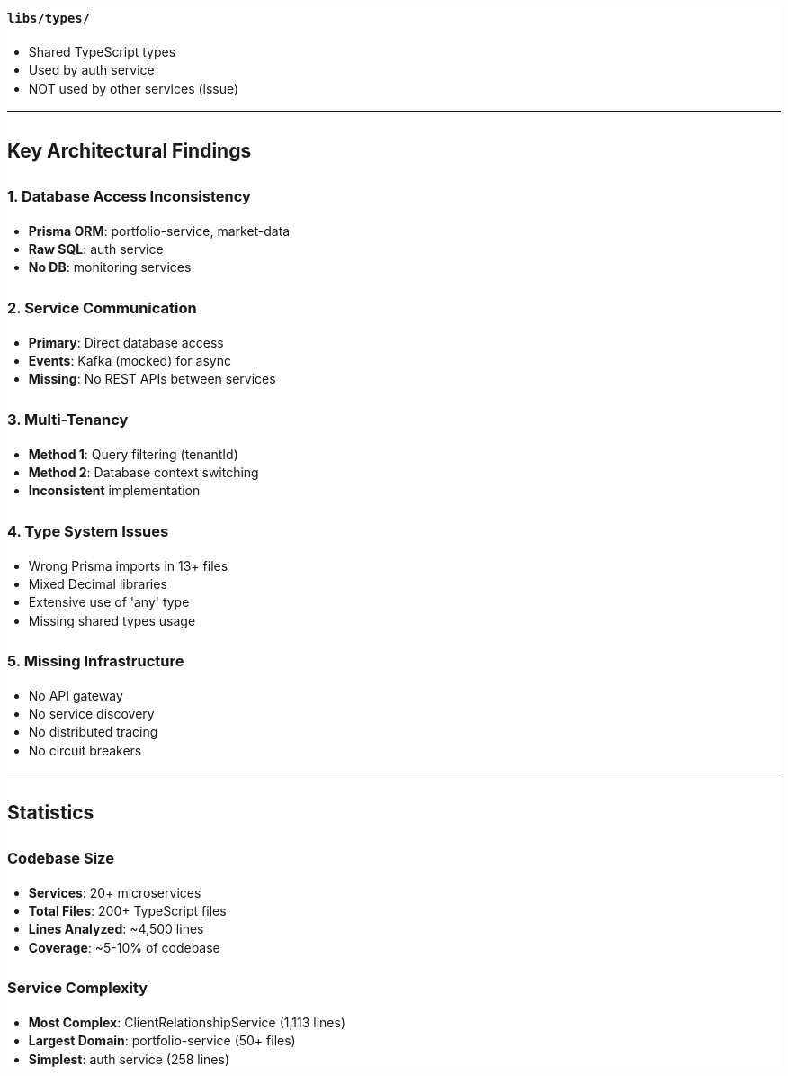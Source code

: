 ### `libs/types/`
- Shared TypeScript types
- Used by auth service
- NOT used by other services (issue)

---

## Key Architectural Findings

### 1. Database Access Inconsistency
- **Prisma ORM**: portfolio-service, market-data
- **Raw SQL**: auth service
- **No DB**: monitoring services

### 2. Service Communication
- **Primary**: Direct database access
- **Events**: Kafka (mocked) for async
- **Missing**: No REST APIs between services

### 3. Multi-Tenancy
- **Method 1**: Query filtering (tenantId)
- **Method 2**: Database context switching
- **Inconsistent** implementation

### 4. Type System Issues
- Wrong Prisma imports in 13+ files
- Mixed Decimal libraries
- Extensive use of 'any' type
- Missing shared types usage

### 5. Missing Infrastructure
- No API gateway
- No service discovery
- No distributed tracing
- No circuit breakers

---

## Statistics

### Codebase Size
- **Services**: 20+ microservices
- **Total Files**: 200+ TypeScript files
- **Lines Analyzed**: ~4,500 lines
- **Coverage**: ~5-10% of codebase

### Service Complexity
- **Most Complex**: ClientRelationshipService (1,113 lines)
- **Largest Domain**: portfolio-service (50+ files)
- **Simplest**: auth service (258 lines)
